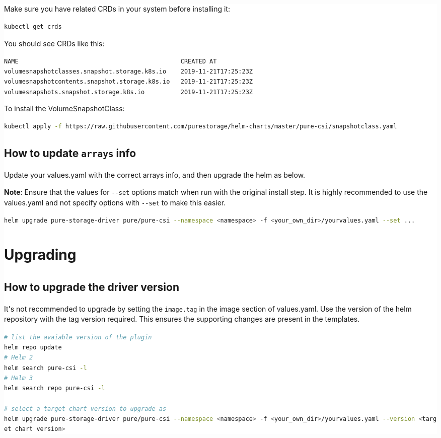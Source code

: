 Make sure you have related CRDs in your system before installing it:

```bash
kubectl get crds
```

You should see CRDs like this:

```bash
NAME                                             CREATED AT
volumesnapshotclasses.snapshot.storage.k8s.io    2019-11-21T17:25:23Z
volumesnapshotcontents.snapshot.storage.k8s.io   2019-11-21T17:25:23Z
volumesnapshots.snapshot.storage.k8s.io          2019-11-21T17:25:23Z
```

To install the VolumeSnapshotClass:

```bash
kubectl apply -f https://raw.githubusercontent.com/purestorage/helm-charts/master/pure-csi/snapshotclass.yaml
```

## How to update `arrays` info

Update your values.yaml with the correct arrays info, and then upgrade the helm as below.

**Note**: Ensure that the values for `--set` options match when run with the original install step. It is highly recommended
to use the values.yaml and not specify options with `--set` to make this easier.

```bash
helm upgrade pure-storage-driver pure/pure-csi --namespace <namespace> -f <your_own_dir>/yourvalues.yaml --set ...
```

# Upgrading
## How to upgrade the driver version

It's not recommended to upgrade by setting the `image.tag` in the image section of values.yaml. Use the version of
the helm repository with the tag version required. This ensures the supporting changes are present in the templates.

```bash
# list the avaiable version of the plugin
helm repo update
# Helm 2
helm search pure-csi -l
# Helm 3
helm search repo pure-csi -l

# select a target chart version to upgrade as
helm upgrade pure-storage-driver pure/pure-csi --namespace <namespace> -f <your_own_dir>/yourvalues.yaml --version <target chart version>
```
